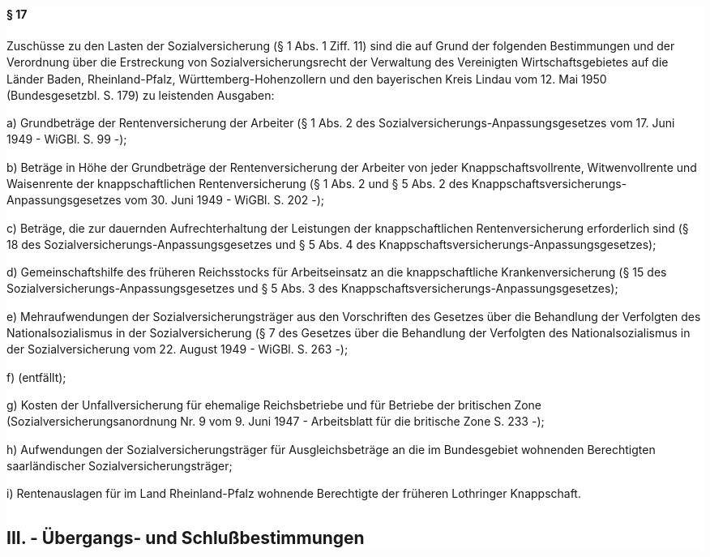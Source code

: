 #### § 17

Zuschüsse zu den Lasten der Sozialversicherung (§ 1 Abs. 1 Ziff. 11)
sind die auf Grund der folgenden Bestimmungen und der Verordnung über
die Erstreckung von Sozialversicherungsrecht der Verwaltung des
Vereinigten Wirtschaftsgebietes auf die Länder Baden, Rheinland-Pfalz,
Württemberg-Hohenzollern und den bayerischen Kreis Lindau vom 12. Mai
1950 (Bundesgesetzbl. S. 179) zu leistenden Ausgaben:

a)  Grundbeträge der Rentenversicherung der Arbeiter (§ 1 Abs. 2 des
    Sozialversicherungs-Anpassungsgesetzes vom 17. Juni 1949 - WiGBl. S.
    99 -);


b)  Beträge in Höhe der Grundbeträge der Rentenversicherung der Arbeiter
    von jeder Knappschaftsvollrente, Witwenvollrente und Waisenrente der
    knappschaftlichen Rentenversicherung
    (§ 1 Abs. 2 und § 5 Abs. 2 des Knappschaftsversicherungs-
    Anpassungsgesetzes vom 30. Juni 1949 - WiGBl. S. 202 -);


c)  Beträge, die zur dauernden Aufrechterhaltung der Leistungen der
    knappschaftlichen Rentenversicherung erforderlich sind (§ 18 des
    Sozialversicherungs-Anpassungsgesetzes und
    § 5 Abs. 4 des Knappschaftsversicherungs-Anpassungsgesetzes);


d)  Gemeinschaftshilfe des früheren Reichsstocks für Arbeitseinsatz an die
    knappschaftliche Krankenversicherung
    (§ 15 des Sozialversicherungs-Anpassungsgesetzes und § 5 Abs. 3 des
    Knappschaftsversicherungs-Anpassungsgesetzes);


e)  Mehraufwendungen der Sozialversicherungsträger aus den Vorschriften
    des Gesetzes über die Behandlung der Verfolgten des
    Nationalsozialismus in der Sozialversicherung (§ 7 des Gesetzes über
    die Behandlung der Verfolgten des Nationalsozialismus in der
    Sozialversicherung vom 22. August 1949 - WiGBl. S. 263 -);


f)  (entfällt);


g)  Kosten der Unfallversicherung für ehemalige Reichsbetriebe und für
    Betriebe der britischen Zone (Sozialversicherungsanordnung Nr. 9 vom
    9\. Juni 1947 - Arbeitsblatt für die britische Zone S. 233 -);


h)  Aufwendungen der Sozialversicherungsträger für Ausgleichsbeträge an
    die im Bundesgebiet wohnenden Berechtigten saarländischer
    Sozialversicherungsträger;


i)  Rentenauslagen für im Land Rheinland-Pfalz wohnende Berechtigte der
    früheren Lothringer Knappschaft.





## III. - Übergangs- und Schlußbestimmungen
